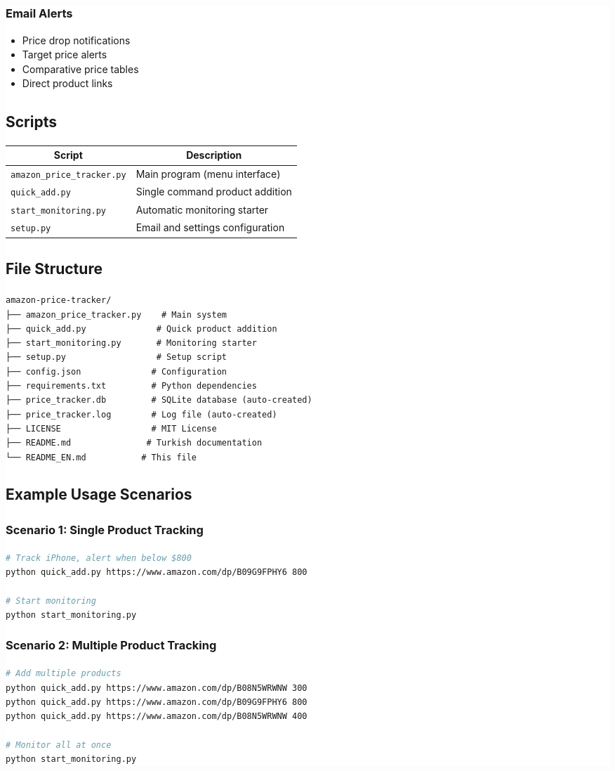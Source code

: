 ### Email Alerts
- Price drop notifications
- Target price alerts
- Comparative price tables
- Direct product links

## Scripts

| Script | Description |
|--------|-------------|
| `amazon_price_tracker.py` | Main program (menu interface) |
| `quick_add.py` | Single command product addition |
| `start_monitoring.py` | Automatic monitoring starter |
| `setup.py` | Email and settings configuration |

## File Structure

```
amazon-price-tracker/
├── amazon_price_tracker.py    # Main system
├── quick_add.py              # Quick product addition
├── start_monitoring.py       # Monitoring starter
├── setup.py                  # Setup script
├── config.json              # Configuration
├── requirements.txt         # Python dependencies
├── price_tracker.db         # SQLite database (auto-created)
├── price_tracker.log        # Log file (auto-created)
├── LICENSE                  # MIT License
├── README.md               # Turkish documentation
└── README_EN.md           # This file
```

## Example Usage Scenarios

### Scenario 1: Single Product Tracking
```bash
# Track iPhone, alert when below $800
python quick_add.py https://www.amazon.com/dp/B09G9FPHY6 800

# Start monitoring
python start_monitoring.py
```

### Scenario 2: Multiple Product Tracking
```bash
# Add multiple products
python quick_add.py https://www.amazon.com/dp/B08N5WRWNW 300
python quick_add.py https://www.amazon.com/dp/B09G9FPHY6 800
python quick_add.py https://www.amazon.com/dp/B08N5WRWNW 400

# Monitor all at once
python start_monitoring.py
```
